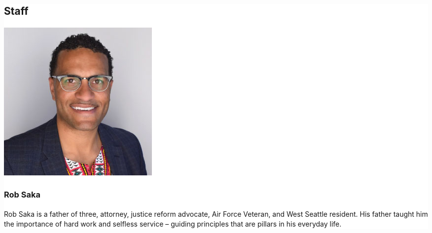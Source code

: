 ## Staff

  ![Councilmember Rob Saka](images/c690131bd6154f33a1bc0ea99b3bf0d94f3727c62246f6f1451098941616d2c5.jpg)  

### Rob Saka

Rob Saka is a father of three, attorney, justice reform advocate, Air Force Veteran, and West Seattle resident. His father taught him the importance of hard work and selfless service – guiding principles that are pillars in his everyday life.
